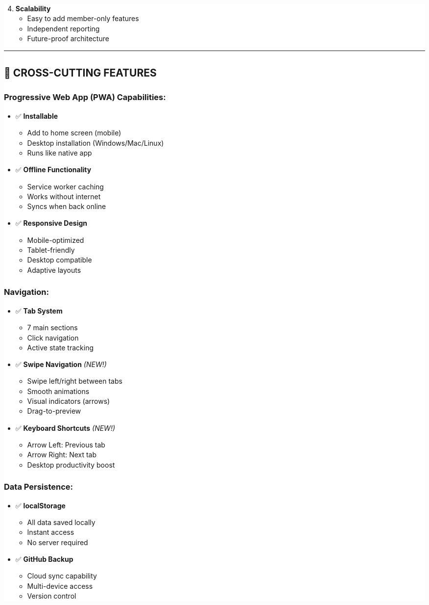 4. **Scalability**
   - Easy to add member-only features
   - Independent reporting
   - Future-proof architecture

---

## 🌟 **CROSS-CUTTING FEATURES**

### **Progressive Web App (PWA) Capabilities:**
- ✅ **Installable**
  - Add to home screen (mobile)
  - Desktop installation (Windows/Mac/Linux)
  - Runs like native app

- ✅ **Offline Functionality**
  - Service worker caching
  - Works without internet
  - Syncs when back online

- ✅ **Responsive Design**
  - Mobile-optimized
  - Tablet-friendly
  - Desktop compatible
  - Adaptive layouts

### **Navigation:**
- ✅ **Tab System**
  - 7 main sections
  - Click navigation
  - Active state tracking

- ✅ **Swipe Navigation** *(NEW!)*
  - Swipe left/right between tabs
  - Smooth animations
  - Visual indicators (arrows)
  - Drag-to-preview

- ✅ **Keyboard Shortcuts** *(NEW!)*
  - Arrow Left: Previous tab
  - Arrow Right: Next tab
  - Desktop productivity boost

### **Data Persistence:**
- ✅ **localStorage**
  - All data saved locally
  - Instant access
  - No server required

- ✅ **GitHub Backup**
  - Cloud sync capability
  - Multi-device access
  - Version control
